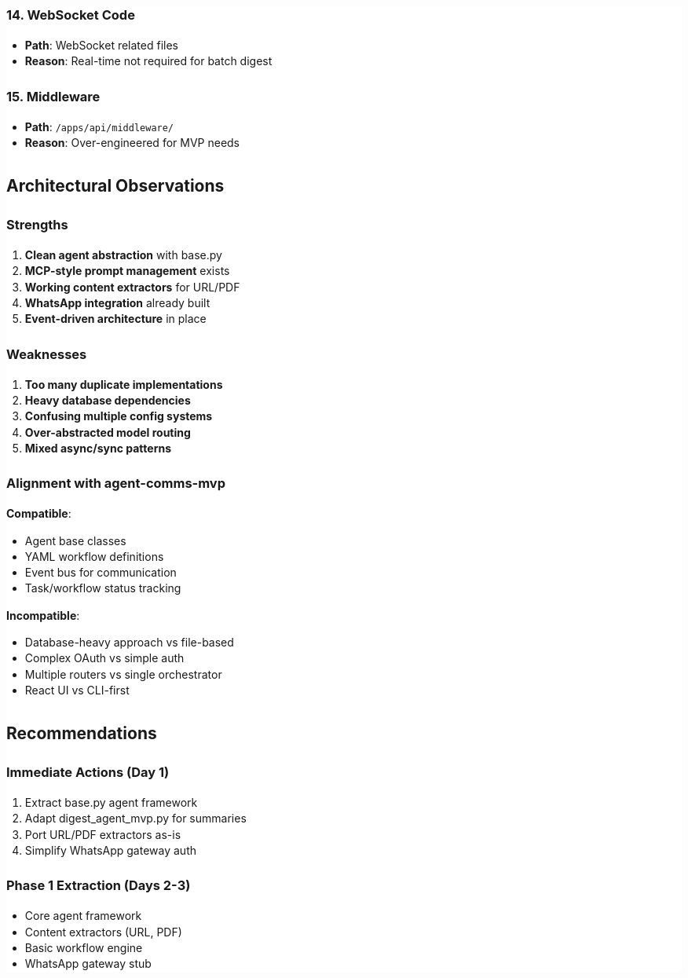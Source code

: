 ### 14. WebSocket Code
- **Path**: WebSocket related files
- **Reason**: Real-time not required for batch digest

### 15. Middleware
- **Path**: `/apps/api/middleware/`
- **Reason**: Over-engineered for MVP needs

## Architectural Observations

### Strengths
1. **Clean agent abstraction** with base.py
2. **MCP-style prompt management** exists
3. **Working content extractors** for URL/PDF
4. **WhatsApp integration** already built
5. **Event-driven architecture** in place

### Weaknesses
1. **Too many duplicate implementations**
2. **Heavy database dependencies**
3. **Confusing multiple config systems**
4. **Over-abstracted model routing**
5. **Mixed async/sync patterns**

### Alignment with agent-comms-mvp
**Compatible**:
- Agent base classes
- YAML workflow definitions
- Event bus for communication
- Task/workflow status tracking

**Incompatible**:
- Database-heavy approach vs file-based
- Complex OAuth vs simple auth
- Multiple routers vs single orchestrator
- React UI vs CLI-first

## Recommendations

### Immediate Actions (Day 1)
1. Extract base.py agent framework
2. Adapt digest_agent_mvp.py for summaries
3. Port URL/PDF extractors as-is
4. Simplify WhatsApp gateway auth

### Phase 1 Extraction (Days 2-3)
- Core agent framework
- Content extractors (URL, PDF)
- Basic workflow engine
- WhatsApp gateway stub
